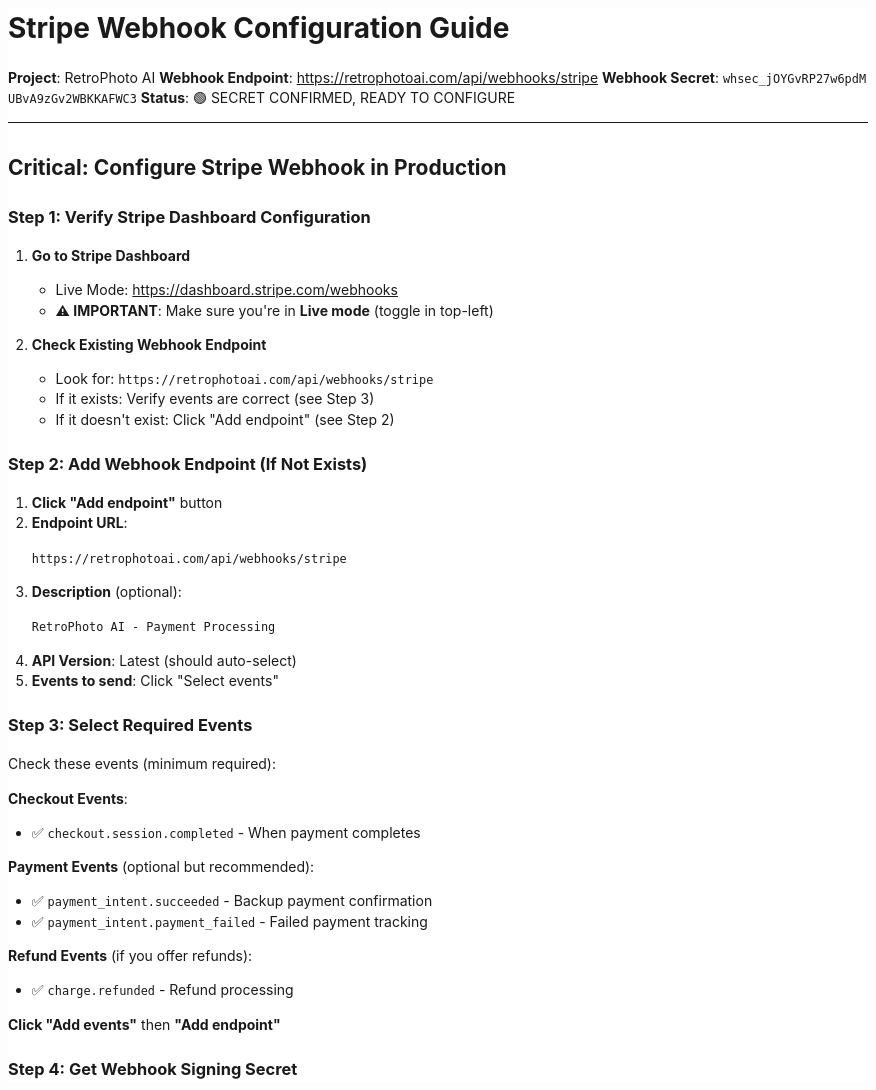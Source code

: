 # Stripe Webhook Configuration Guide

**Project**: RetroPhoto AI
**Webhook Endpoint**: https://retrophotoai.com/api/webhooks/stripe
**Webhook Secret**: `whsec_jOYGvRP27w6pdMUBvA9zGv2WBKKAFWC3`
**Status**: 🟢 SECRET CONFIRMED, READY TO CONFIGURE

---

## Critical: Configure Stripe Webhook in Production

### Step 1: Verify Stripe Dashboard Configuration

1. **Go to Stripe Dashboard**
   - Live Mode: https://dashboard.stripe.com/webhooks
   - **⚠️ IMPORTANT**: Make sure you're in **Live mode** (toggle in top-left)

2. **Check Existing Webhook Endpoint**
   - Look for: `https://retrophotoai.com/api/webhooks/stripe`
   - If it exists: Verify events are correct (see Step 3)
   - If it doesn't exist: Click "Add endpoint" (see Step 2)

### Step 2: Add Webhook Endpoint (If Not Exists)

1. **Click "Add endpoint"** button
2. **Endpoint URL**:
   ```
   https://retrophotoai.com/api/webhooks/stripe
   ```
3. **Description** (optional):
   ```
   RetroPhoto AI - Payment Processing
   ```
4. **API Version**: Latest (should auto-select)
5. **Events to send**: Click "Select events"

### Step 3: Select Required Events

Check these events (minimum required):

**Checkout Events**:
- ✅ `checkout.session.completed` - When payment completes

**Payment Events** (optional but recommended):
- ✅ `payment_intent.succeeded` - Backup payment confirmation
- ✅ `payment_intent.payment_failed` - Failed payment tracking

**Refund Events** (if you offer refunds):
- ✅ `charge.refunded` - Refund processing

**Click "Add events"** then **"Add endpoint"**

### Step 4: Get Webhook Signing Secret
